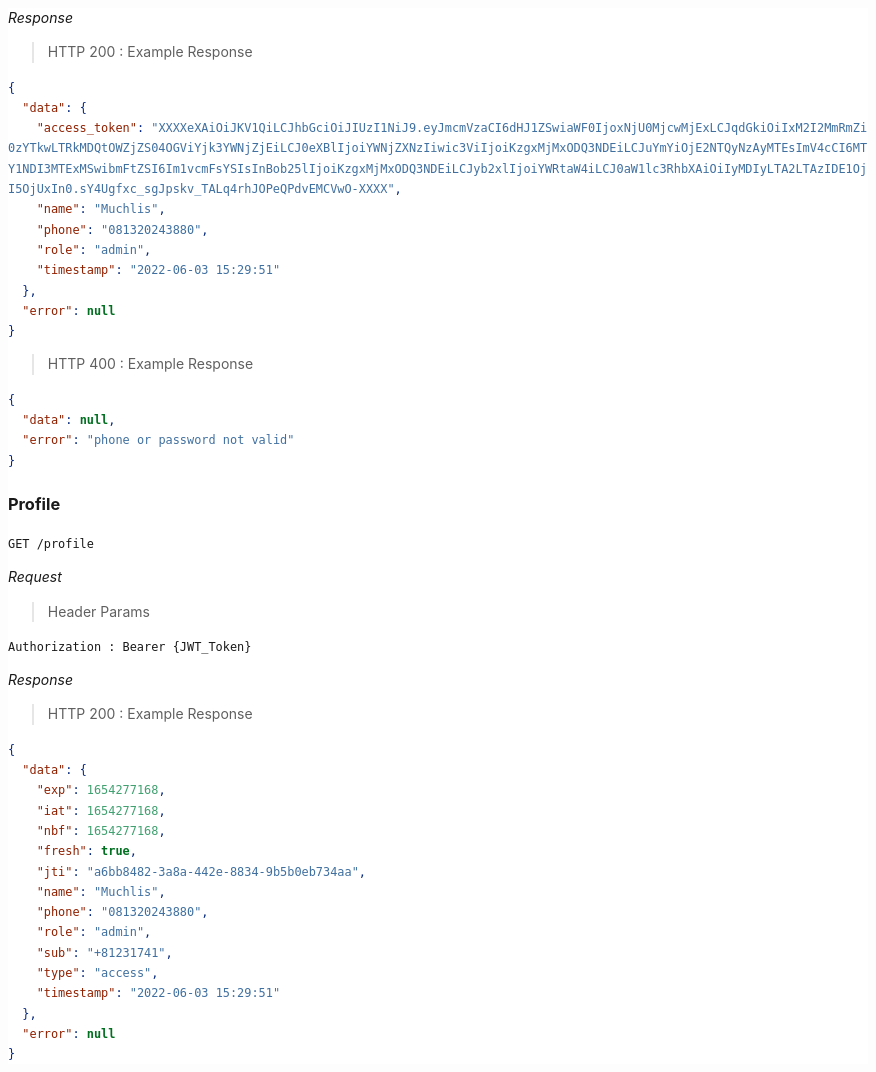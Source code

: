 *Response*

> HTTP 200 : Example Response

```json
{
  "data": {
    "access_token": "XXXXeXAiOiJKV1QiLCJhbGciOiJIUzI1NiJ9.eyJmcmVzaCI6dHJ1ZSwiaWF0IjoxNjU0MjcwMjExLCJqdGkiOiIxM2I2MmRmZi0zYTkwLTRkMDQtOWZjZS04OGViYjk3YWNjZjEiLCJ0eXBlIjoiYWNjZXNzIiwic3ViIjoiKzgxMjMxODQ3NDEiLCJuYmYiOjE2NTQyNzAyMTEsImV4cCI6MTY1NDI3MTExMSwibmFtZSI6Im1vcmFsYSIsInBob25lIjoiKzgxMjMxODQ3NDEiLCJyb2xlIjoiYWRtaW4iLCJ0aW1lc3RhbXAiOiIyMDIyLTA2LTAzIDE1OjI5OjUxIn0.sY4Ugfxc_sgJpskv_TALq4rhJOPeQPdvEMCVwO-XXXX",
    "name": "Muchlis",
    "phone": "081320243880",
    "role": "admin",
    "timestamp": "2022-06-03 15:29:51"
  },
  "error": null
}
```

> HTTP 400 : Example Response

```json
{
  "data": null,
  "error": "phone or password not valid"
}
```

### Profile

`GET /profile`

*Request*
> Header Params

```
Authorization : Bearer {JWT_Token}
```

*Response*

> HTTP 200 : Example Response

```json
{
  "data": {
    "exp": 1654277168,
    "iat": 1654277168,
    "nbf": 1654277168,
    "fresh": true,
    "jti": "a6bb8482-3a8a-442e-8834-9b5b0eb734aa",
    "name": "Muchlis",
    "phone": "081320243880",
    "role": "admin",
    "sub": "+81231741",
    "type": "access",
    "timestamp": "2022-06-03 15:29:51"
  },
  "error": null
}
```
